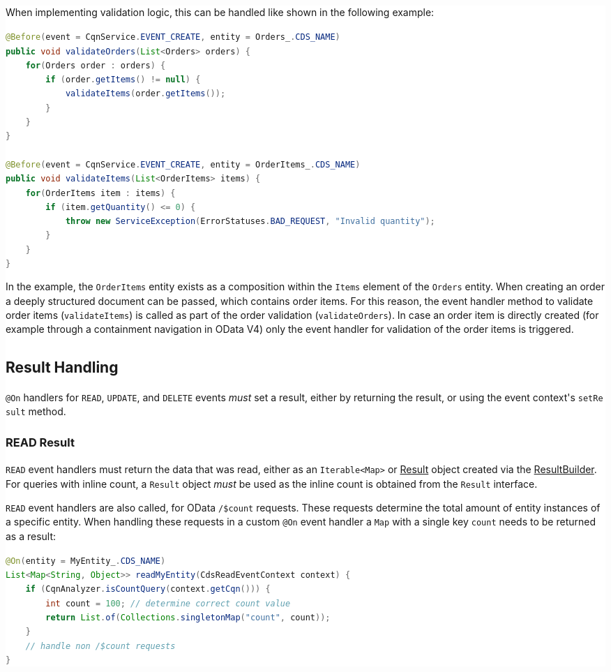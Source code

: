 When implementing validation logic, this can be handled like shown in the following example:

```java
@Before(event = CqnService.EVENT_CREATE, entity = Orders_.CDS_NAME)
public void validateOrders(List<Orders> orders) {
    for(Orders order : orders) {
        if (order.getItems() != null) {
            validateItems(order.getItems());
        }
    }
}

@Before(event = CqnService.EVENT_CREATE, entity = OrderItems_.CDS_NAME)
public void validateItems(List<OrderItems> items) {
    for(OrderItems item : items) {
        if (item.getQuantity() <= 0) {
            throw new ServiceException(ErrorStatuses.BAD_REQUEST, "Invalid quantity");
        }
    }
}
```

In the example, the `OrderItems` entity exists as a composition within the `Items` element of the `Orders` entity. When creating an order a deeply structured document can be passed, which contains order items.
For this reason, the event handler method to validate order items (`validateItems`) is called as part of the order validation (`validateOrders`).
In case an order item is directly created (for example through a containment navigation in OData V4) only the event handler for validation of the order items is triggered.


## Result Handling

`@On` handlers for `READ`, `UPDATE`, and `DELETE` events _must_ set a result, either by returning the result, or using the event context's `setResult` method.

### READ Result

`READ` event handlers must return the data that was read, either as an `Iterable<Map>` or [Result](https://javadoc.io/doc/com.sap.cds/cds4j-api/latest/com/sap/cds/Result.html) object created via the [ResultBuilder](#result-builder-read). For queries with inline count, a `Result` object _must_ be used as the inline count is obtained from the `Result` interface.

`READ` event handlers are also called, for OData `/$count` requests. These requests determine the total amount of entity instances of a specific entity. When handling these requests in a custom `@On` event handler a `Map` with a single key `count` needs to be returned as a result:

```java
@On(entity = MyEntity_.CDS_NAME)
List<Map<String, Object>> readMyEntity(CdsReadEventContext context) {
	if (CqnAnalyzer.isCountQuery(context.getCqn())) {
		int count = 100; // determine correct count value
		return List.of(Collections.singletonMap("count", count));
	}
	// handle non /$count requests
}
```

